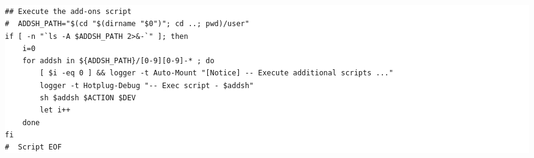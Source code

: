 	## Execute the add-ons script
	#  ADDSH_PATH="$(cd "$(dirname "$0")"; cd ..; pwd)/user"
	if [ -n "`ls -A $ADDSH_PATH 2>&-`" ]; then
	    i=0
	    for addsh in ${ADDSH_PATH}/[0-9][0-9]-* ; do
	        [ $i -eq 0 ] && logger -t Auto-Mount "[Notice] -- Execute additional scripts ..."
	        logger -t Hotplug-Debug "-- Exec script - $addsh"
	        sh $addsh $ACTION $DEV 
	        let i++
	    done
	fi
	#  Script EOF


	
